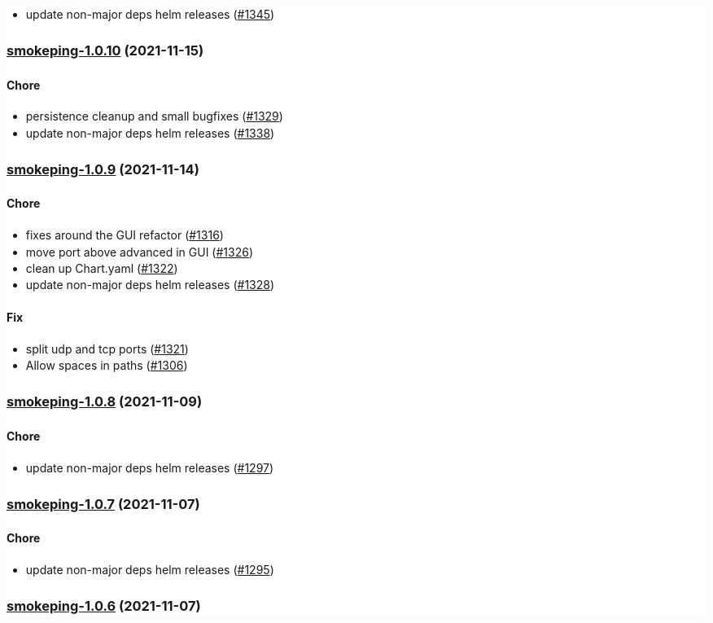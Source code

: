 * update non-major deps helm releases ([#1345](https://github.com/truecharts/apps/issues/1345))



<a name="smokeping-1.0.10"></a>
### [smokeping-1.0.10](https://github.com/truecharts/apps/compare/smokeping-1.0.9...smokeping-1.0.10) (2021-11-15)

#### Chore

* persistence cleanup and small bugfixes ([#1329](https://github.com/truecharts/apps/issues/1329))
* update non-major deps helm releases ([#1338](https://github.com/truecharts/apps/issues/1338))



<a name="smokeping-1.0.9"></a>
### [smokeping-1.0.9](https://github.com/truecharts/apps/compare/smokeping-1.0.8...smokeping-1.0.9) (2021-11-14)

#### Chore

* fixes around the GUI refactor ([#1316](https://github.com/truecharts/apps/issues/1316))
* move port above advanced in GUI ([#1326](https://github.com/truecharts/apps/issues/1326))
* clean up Chart.yaml ([#1322](https://github.com/truecharts/apps/issues/1322))
* update non-major deps helm releases ([#1328](https://github.com/truecharts/apps/issues/1328))

#### Fix

* split udp and tcp ports ([#1321](https://github.com/truecharts/apps/issues/1321))
* Allow spaces in paths ([#1306](https://github.com/truecharts/apps/issues/1306))



<a name="smokeping-1.0.8"></a>
### [smokeping-1.0.8](https://github.com/truecharts/apps/compare/smokeping-1.0.7...smokeping-1.0.8) (2021-11-09)

#### Chore

* update non-major deps helm releases ([#1297](https://github.com/truecharts/apps/issues/1297))



<a name="smokeping-1.0.7"></a>
### [smokeping-1.0.7](https://github.com/truecharts/apps/compare/smokeping-1.0.6...smokeping-1.0.7) (2021-11-07)

#### Chore

* update non-major deps helm releases ([#1295](https://github.com/truecharts/apps/issues/1295))



<a name="smokeping-1.0.6"></a>
### [smokeping-1.0.6](https://github.com/truecharts/apps/compare/smokeping-1.0.5...smokeping-1.0.6) (2021-11-07)
